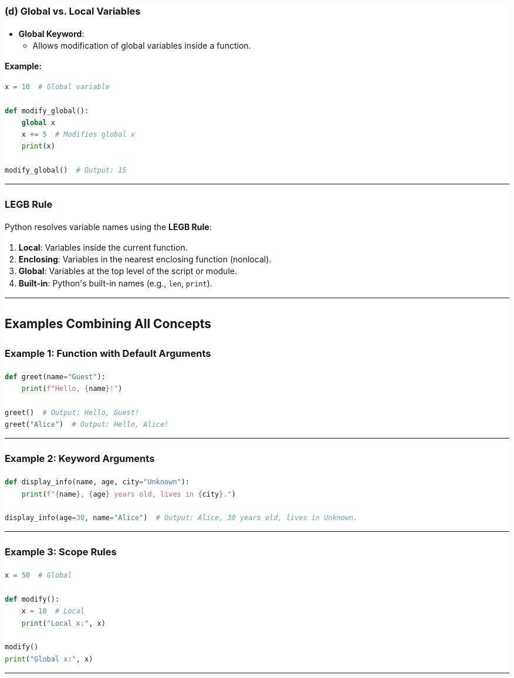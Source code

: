 
### **(d) Global vs. Local Variables**
- **Global Keyword**:
  - Allows modification of global variables inside a function.

**Example:**
```python
x = 10  # Global variable

def modify_global():
    global x
    x += 5  # Modifies global x
    print(x)
    
modify_global()  # Output: 15
```

---

### **LEGB Rule**
Python resolves variable names using the **LEGB Rule**:
1. **Local**: Variables inside the current function.
2. **Enclosing**: Variables in the nearest enclosing function (nonlocal).
3. **Global**: Variables at the top level of the script or module.
4. **Built-in**: Python's built-in names (e.g., `len`, `print`).

---

## **Examples Combining All Concepts**

### Example 1: Function with Default Arguments
```python
def greet(name="Guest"):
    print(f"Hello, {name}!")
    
greet()  # Output: Hello, Guest!
greet("Alice")  # Output: Hello, Alice!
```

---

### Example 2: Keyword Arguments
```python
def display_info(name, age, city="Unknown"):
    print(f"{name}, {age} years old, lives in {city}.")
    
display_info(age=30, name="Alice")  # Output: Alice, 30 years old, lives in Unknown.
```

---

### Example 3: Scope Rules
```python
x = 50  # Global

def modify():
    x = 10  # Local
    print("Local x:", x)
    
modify()
print("Global x:", x)
```

---
